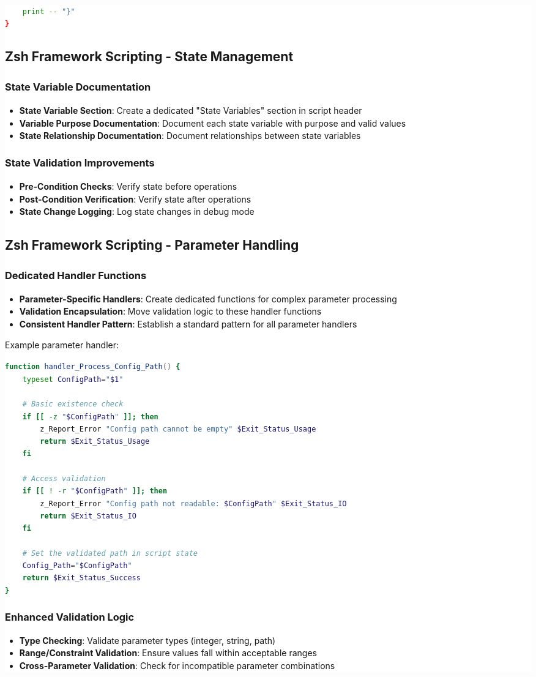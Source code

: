 ```zsh
    print -- "}"
}
```

## Zsh Framework Scripting - State Management

### State Variable Documentation
- **State Variable Section**: Create a dedicated "State Variables" section in script header
- **Variable Purpose Documentation**: Document each state variable with purpose and valid values
- **State Relationship Documentation**: Document relationships between state variables

### State Validation Improvements
- **Pre-Condition Checks**: Verify state before operations
- **Post-Condition Verification**: Verify state after operations
- **State Change Logging**: Log state changes in debug mode

## Zsh Framework Scripting - Parameter Handling

### Dedicated Handler Functions
- **Parameter-Specific Handlers**: Create dedicated functions for complex parameter processing
- **Validation Encapsulation**: Move validation logic to these handler functions
- **Consistent Handler Pattern**: Establish a standard pattern for all parameter handlers

Example parameter handler:
```zsh
function handler_Process_Config_Path() {
    typeset ConfigPath="$1"
    
    # Basic existence check
    if [[ -z "$ConfigPath" ]]; then
        z_Report_Error "Config path cannot be empty" $Exit_Status_Usage
        return $Exit_Status_Usage
    fi
    
    # Access validation
    if [[ ! -r "$ConfigPath" ]]; then
        z_Report_Error "Config path not readable: $ConfigPath" $Exit_Status_IO
        return $Exit_Status_IO
    fi
    
    # Set the validated path in script state
    Config_Path="$ConfigPath"
    return $Exit_Status_Success
}
```

### Enhanced Validation Logic
- **Type Checking**: Validate parameter types (integer, string, path)
- **Range/Constraint Validation**: Ensure values fall within acceptable ranges
- **Cross-Parameter Validation**: Check for incompatible parameter combinations
